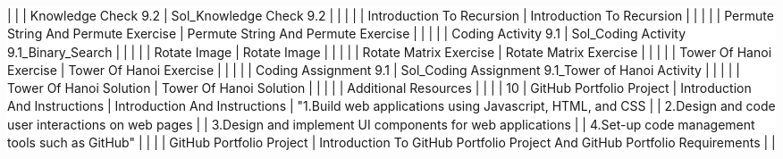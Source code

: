 |                                                                                                         |                                              | Knowledge Check 9.2                                           | Sol_Knowledge Check 9.2                                                                                                                     |                                                                                                               |
|                                                                                                         |                                              | Introduction To Recursion                                     | Introduction To Recursion                                                                                                                   |                                                                                                               |
|                                                                                                         |                                              | Permute String And Permute Exercise                           | Permute String And Permute Exercise                                                                                                         |                                                                                                               |
|                                                                                                         |                                              | Coding Activity 9.1                                           | Sol_Coding Activity 9.1_Binary_Search                                                                                                       |                                                                                                               |
|                                                                                                         |                                              | Rotate Image                                                  | Rotate Image                                                                                                                                |                                                                                                               |
|                                                                                                         |                                              | Rotate Matrix Exercise                                        | Rotate Matrix Exercise                                                                                                                      |                                                                                                               |
|                                                                                                         |                                              | Tower Of Hanoi Exercise                                       | Tower Of Hanoi Exercise                                                                                                                     |                                                                                                               |
|                                                                                                         |                                              | Coding Assignment 9.1                                         | Sol_Coding Assignment 9.1_Tower of Hanoi Activity                                                                                           |                                                                                                               |
|                                                                                                         |                                              | Tower Of Hanoi Solution                                       | Tower Of Hanoi Solution                                                                                                                     |                                                                                                               |
|                                                                                                         |                                              | Additional Resources                                          |                                                                                                                                             |                                                                                                               |
| 10                                                                                                      | GitHub Portfolio Project                     | Introduction And Instructions                                 | Introduction And Instructions                                                                                                               | "1.Build web applications using Javascript, HTML, and CSS                                                     |
| 2.Design and code user interactions on web pages                                                        |
| 3.Design and implement UI components for web applications                                               |
| 4.Set-up code management tools such as GitHub"                                                          |
|                                                                                                         |                                              | GitHub Portfolio Project                                      | Introduction To GitHub Portfolio Project And GitHub Portfolio Requirements                                                                  |                                                                                                               |
